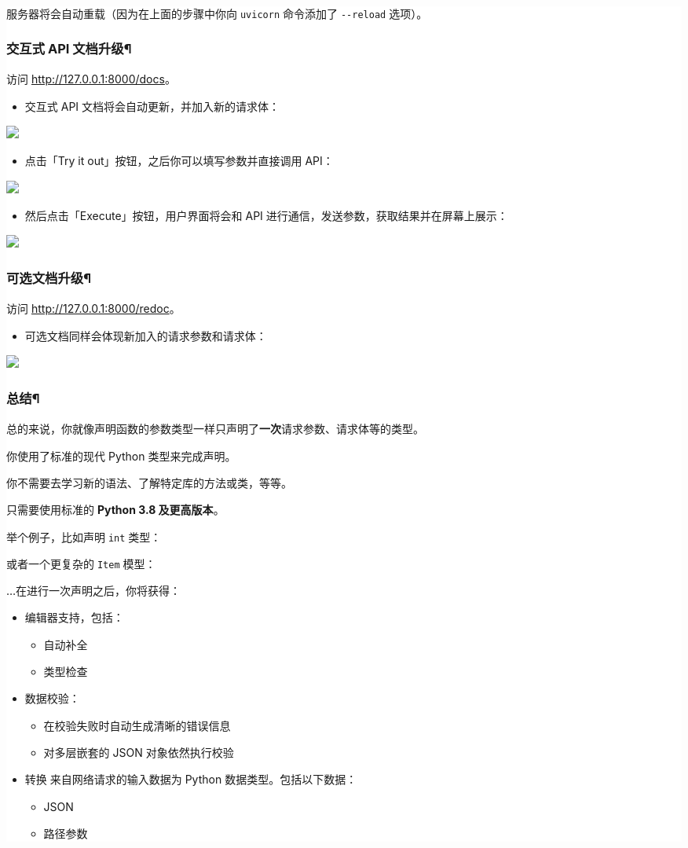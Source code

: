 服务器将会自动重载（因为在上面的步骤中你向 `uvicorn` 命令添加了 `--reload` 选项）。

### 交互式 API 文档升级¶

访问 <http://127.0.0.1:8000/docs>。

* 交互式 API 文档将会自动更新，并加入新的请求体：

![](https://fastapi.tiangolo.com/img/index/index-03-swagger-02.png)

* 点击「Try it out」按钮，之后你可以填写参数并直接调用 API：

![](https://fastapi.tiangolo.com/img/index/index-04-swagger-03.png)

* 然后点击「Execute」按钮，用户界面将会和 API 进行通信，发送参数，获取结果并在屏幕上展示：

![](https://fastapi.tiangolo.com/img/index/index-05-swagger-04.png)

### 可选文档升级¶

访问 <http://127.0.0.1:8000/redoc>。

* 可选文档同样会体现新加入的请求参数和请求体：

![](https://fastapi.tiangolo.com/img/index/index-06-redoc-02.png)

### 总结¶

总的来说，你就像声明函数的参数类型一样只声明了**一次**请求参数、请求体等的类型。

你使用了标准的现代 Python 类型来完成声明。

你不需要去学习新的语法、了解特定库的方法或类，等等。

只需要使用标准的 **Python 3.8 及更高版本**。

举个例子，比如声明 `int` 类型：

或者一个更复杂的 `Item` 模型：

…在进行一次声明之后，你将获得：

* 编辑器支持，包括：

    * 自动补全

    * 类型检查

* 数据校验：

    * 在校验失败时自动生成清晰的错误信息

    * 对多层嵌套的 JSON 对象依然执行校验

* 转换 来自网络请求的输入数据为 Python 数据类型。包括以下数据：

    * JSON

    * 路径参数
